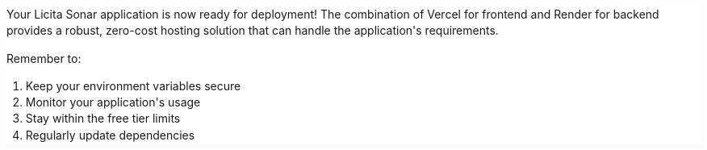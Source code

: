 Your Licita Sonar application is now ready for deployment! The combination of Vercel for frontend and Render for backend provides a robust, zero-cost hosting solution that can handle the application's requirements.

Remember to:
1. Keep your environment variables secure
2. Monitor your application's usage
3. Stay within the free tier limits
4. Regularly update dependencies